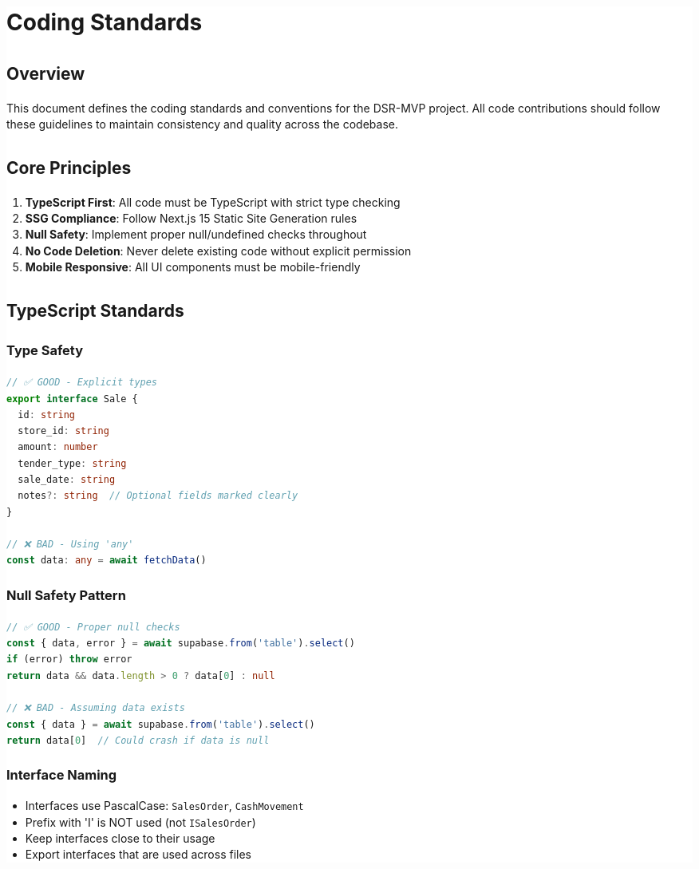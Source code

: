 # Coding Standards

## Overview
This document defines the coding standards and conventions for the DSR-MVP project. All code contributions should follow these guidelines to maintain consistency and quality across the codebase.

## Core Principles

1. **TypeScript First**: All code must be TypeScript with strict type checking
2. **SSG Compliance**: Follow Next.js 15 Static Site Generation rules
3. **Null Safety**: Implement proper null/undefined checks throughout
4. **No Code Deletion**: Never delete existing code without explicit permission
5. **Mobile Responsive**: All UI components must be mobile-friendly

## TypeScript Standards

### Type Safety

```typescript
// ✅ GOOD - Explicit types
export interface Sale {
  id: string
  store_id: string
  amount: number
  tender_type: string
  sale_date: string
  notes?: string  // Optional fields marked clearly
}

// ❌ BAD - Using 'any'
const data: any = await fetchData()
```

### Null Safety Pattern

```typescript
// ✅ GOOD - Proper null checks
const { data, error } = await supabase.from('table').select()
if (error) throw error
return data && data.length > 0 ? data[0] : null

// ❌ BAD - Assuming data exists
const { data } = await supabase.from('table').select()
return data[0]  // Could crash if data is null
```

### Interface Naming

- Interfaces use PascalCase: `SalesOrder`, `CashMovement`
- Prefix with 'I' is NOT used (not `ISalesOrder`)
- Keep interfaces close to their usage
- Export interfaces that are used across files
